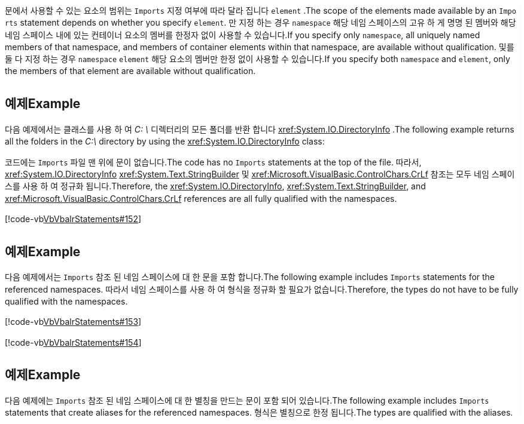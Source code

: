 <span data-ttu-id="b8cf6-143">문에서 사용할 수 있는 요소의 범위는 `Imports` 지정 여부에 따라 달라 집니다 `element` .</span><span class="sxs-lookup"><span data-stu-id="b8cf6-143">The scope of the elements made available by an `Imports` statement depends on whether you specify `element`.</span></span> <span data-ttu-id="b8cf6-144">만 지정 하는 경우 `namespace` 해당 네임 스페이스의 고유 하 게 명명 된 멤버와 해당 네임 스페이스 내에 있는 컨테이너 요소의 멤버를 한정자 없이 사용할 수 있습니다.</span><span class="sxs-lookup"><span data-stu-id="b8cf6-144">If you specify only `namespace`, all uniquely named members of that namespace, and members of container elements within that namespace, are available without qualification.</span></span> <span data-ttu-id="b8cf6-145">및를 둘 다 지정 하는 경우 `namespace` `element` 해당 요소의 멤버만 한정 없이 사용할 수 있습니다.</span><span class="sxs-lookup"><span data-stu-id="b8cf6-145">If you specify both `namespace` and `element`, only the members of that element are available without qualification.</span></span>

## <a name="example"></a><span data-ttu-id="b8cf6-146">예제</span><span class="sxs-lookup"><span data-stu-id="b8cf6-146">Example</span></span>

<span data-ttu-id="b8cf6-147">다음 예제에서는 클래스를 사용 하 여 *C: \\* 디렉터리의 모든 폴더를 반환 합니다 <xref:System.IO.DirectoryInfo> .</span><span class="sxs-lookup"><span data-stu-id="b8cf6-147">The following example returns all the folders in the *C:\\* directory by using the <xref:System.IO.DirectoryInfo> class:</span></span>

<span data-ttu-id="b8cf6-148">코드에는 `Imports` 파일 맨 위에 문이 없습니다.</span><span class="sxs-lookup"><span data-stu-id="b8cf6-148">The code has no `Imports` statements at the top of the file.</span></span> <span data-ttu-id="b8cf6-149">따라서, <xref:System.IO.DirectoryInfo> <xref:System.Text.StringBuilder> 및 <xref:Microsoft.VisualBasic.ControlChars.CrLf> 참조는 모두 네임 스페이스를 사용 하 여 정규화 됩니다.</span><span class="sxs-lookup"><span data-stu-id="b8cf6-149">Therefore, the <xref:System.IO.DirectoryInfo>, <xref:System.Text.StringBuilder>, and <xref:Microsoft.VisualBasic.ControlChars.CrLf> references are all fully qualified with the namespaces.</span></span>

[!code-vb[VbVbalrStatements#152](~/samples/snippets/visualbasic/VS_Snippets_VBCSharp/VbVbalrStatements/VB/class12.vb#152)]

## <a name="example"></a><span data-ttu-id="b8cf6-150">예제</span><span class="sxs-lookup"><span data-stu-id="b8cf6-150">Example</span></span>

<span data-ttu-id="b8cf6-151">다음 예제에서는 `Imports` 참조 된 네임 스페이스에 대 한 문을 포함 합니다.</span><span class="sxs-lookup"><span data-stu-id="b8cf6-151">The following example includes `Imports` statements for the referenced namespaces.</span></span> <span data-ttu-id="b8cf6-152">따라서 네임 스페이스를 사용 하 여 형식을 정규화 할 필요가 없습니다.</span><span class="sxs-lookup"><span data-stu-id="b8cf6-152">Therefore, the types do not have to be fully qualified with the namespaces.</span></span>

[!code-vb[VbVbalrStatements#153](~/samples/snippets/visualbasic/VS_Snippets_VBCSharp/VbVbalrStatements/VB/class12.vb#153)]

[!code-vb[VbVbalrStatements#154](~/samples/snippets/visualbasic/VS_Snippets_VBCSharp/VbVbalrStatements/VB/class12.vb#154)]
  
## <a name="example"></a><span data-ttu-id="b8cf6-153">예제</span><span class="sxs-lookup"><span data-stu-id="b8cf6-153">Example</span></span>

<span data-ttu-id="b8cf6-154">다음 예제에는 `Imports` 참조 된 네임 스페이스에 대 한 별칭을 만드는 문이 포함 되어 있습니다.</span><span class="sxs-lookup"><span data-stu-id="b8cf6-154">The following example includes `Imports` statements that create aliases for the referenced namespaces.</span></span> <span data-ttu-id="b8cf6-155">형식은 별칭으로 한정 됩니다.</span><span class="sxs-lookup"><span data-stu-id="b8cf6-155">The types are qualified with the aliases.</span></span>
